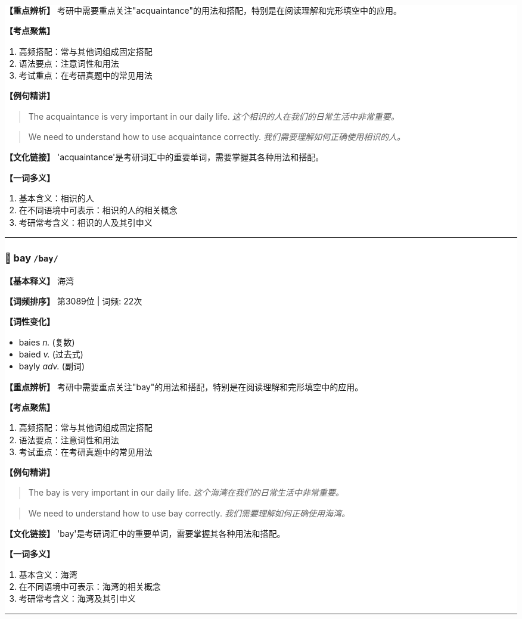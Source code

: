 **【重点辨析】**
考研中需要重点关注"acquaintance"的用法和搭配，特别是在阅读理解和完形填空中的应用。

**【考点聚焦】**
1. 高频搭配：常与其他词组成固定搭配
2. 语法要点：注意词性和用法
3. 考试重点：在考研真题中的常见用法

**【例句精讲】**
> The acquaintance is very important in our daily life.
> *这个相识的人在我们的日常生活中非常重要。*

> We need to understand how to use acquaintance correctly.
> *我们需要理解如何正确使用相识的人。*

**【文化链接】**
'acquaintance'是考研词汇中的重要单词，需要掌握其各种用法和搭配。

**【一词多义】**
1. 基本含义：相识的人
2. 在不同语境中可表示：相识的人的相关概念
3. 考研常考含义：相识的人及其引申义

---
### 🥁 bay `/bay/`

**【基本释义】** 海湾

**【词频排序】** 第3089位 | 词频: 22次

**【词性变化】**
- baies *n.* (复数)
- baied *v.* (过去式)
- bayly *adv.* (副词)

**【重点辨析】**
考研中需要重点关注"bay"的用法和搭配，特别是在阅读理解和完形填空中的应用。

**【考点聚焦】**
1. 高频搭配：常与其他词组成固定搭配
2. 语法要点：注意词性和用法
3. 考试重点：在考研真题中的常见用法

**【例句精讲】**
> The bay is very important in our daily life.
> *这个海湾在我们的日常生活中非常重要。*

> We need to understand how to use bay correctly.
> *我们需要理解如何正确使用海湾。*

**【文化链接】**
'bay'是考研词汇中的重要单词，需要掌握其各种用法和搭配。

**【一词多义】**
1. 基本含义：海湾
2. 在不同语境中可表示：海湾的相关概念
3. 考研常考含义：海湾及其引申义

---